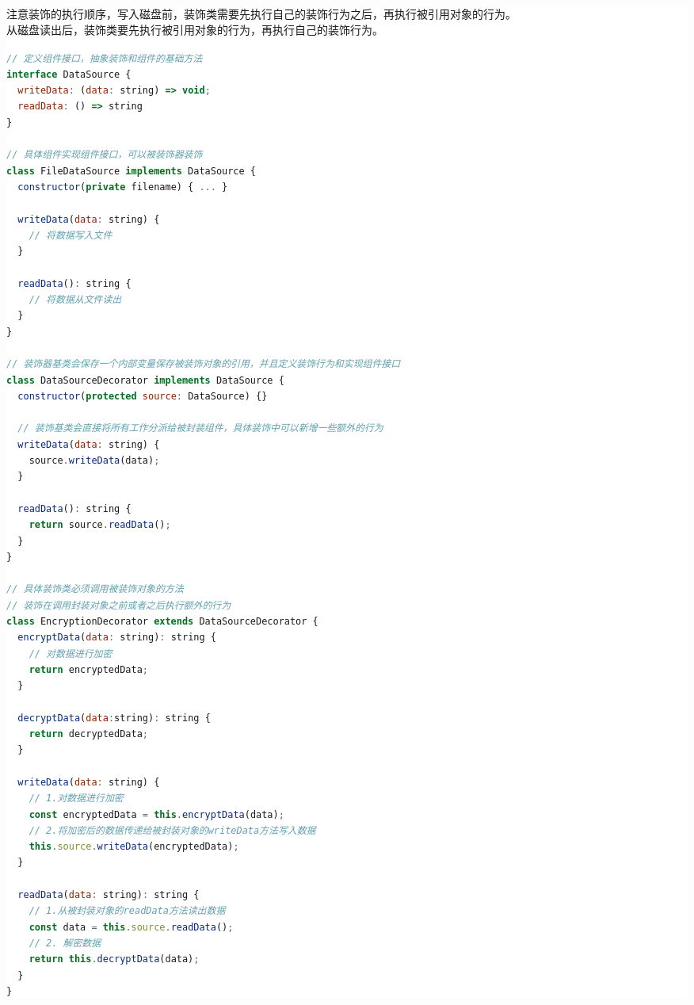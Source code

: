 注意装饰的执行顺序，写入磁盘前，装饰类需要先执行自己的装饰行为之后，再执行被引用对象的行为。  
从磁盘读出后，装饰类要先执行被引用对象的行为，再执行自己的装饰行为。

```javascript
// 定义组件接口，抽象装饰和组件的基础方法
interface DataSource {
  writeData: (data: string) => void;
  readData: () => string
}

// 具体组件实现组件接口，可以被装饰器装饰
class FileDataSource implements DataSource {
  constructor(private filename) { ... }

  writeData(data: string) {
    // 将数据写入文件
  }

  readData(): string {
    // 将数据从文件读出
  }
}

// 装饰器基类会保存一个内部变量保存被装饰对象的引用，并且定义装饰行为和实现组件接口
class DataSourceDecorator implements DataSource {
  constructor(protected source: DataSource) {}

  // 装饰基类会直接将所有工作分派给被封装组件，具体装饰中可以新增一些额外的行为
  writeData(data: string) {
    source.writeData(data);
  }

  readData(): string {
    return source.readData();
  }
}

// 具体装饰类必须调用被装饰对象的方法
// 装饰在调用封装对象之前或者之后执行额外的行为
class EncryptionDecorator extends DataSourceDecorator {
  encryptData(data: string): string {
    // 对数据进行加密
    return encryptedData;
  }

  decryptData(data:string): string {
    return decryptedData;
  }

  writeData(data: string) {
    // 1.对数据进行加密
    const encryptedData = this.encryptData(data);
    // 2.将加密后的数据传递给被封装对象的writeData方法写入数据
    this.source.writeData(encryptedData);
  }
  
  readData(data: string): string {
    // 1.从被封装对象的readData方法读出数据
    const data = this.source.readData();
    // 2. 解密数据
    return this.decryptData(data);
  }
}

```